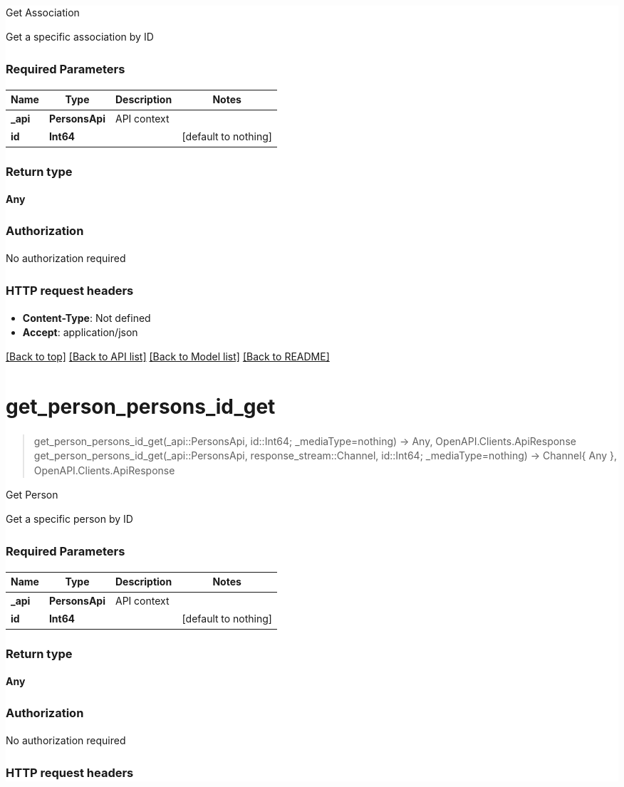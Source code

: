 Get Association

Get a specific association by ID

### Required Parameters

Name | Type | Description  | Notes
------------- | ------------- | ------------- | -------------
 **_api** | **PersonsApi** | API context | 
**id** | **Int64**|  | [default to nothing]

### Return type

**Any**

### Authorization

No authorization required

### HTTP request headers

 - **Content-Type**: Not defined
 - **Accept**: application/json

[[Back to top]](#) [[Back to API list]](../README.md#api-endpoints) [[Back to Model list]](../README.md#models) [[Back to README]](../README.md)

# **get_person_persons_id_get**
> get_person_persons_id_get(_api::PersonsApi, id::Int64; _mediaType=nothing) -> Any, OpenAPI.Clients.ApiResponse <br/>
> get_person_persons_id_get(_api::PersonsApi, response_stream::Channel, id::Int64; _mediaType=nothing) -> Channel{ Any }, OpenAPI.Clients.ApiResponse

Get Person

Get a specific person by ID

### Required Parameters

Name | Type | Description  | Notes
------------- | ------------- | ------------- | -------------
 **_api** | **PersonsApi** | API context | 
**id** | **Int64**|  | [default to nothing]

### Return type

**Any**

### Authorization

No authorization required

### HTTP request headers
